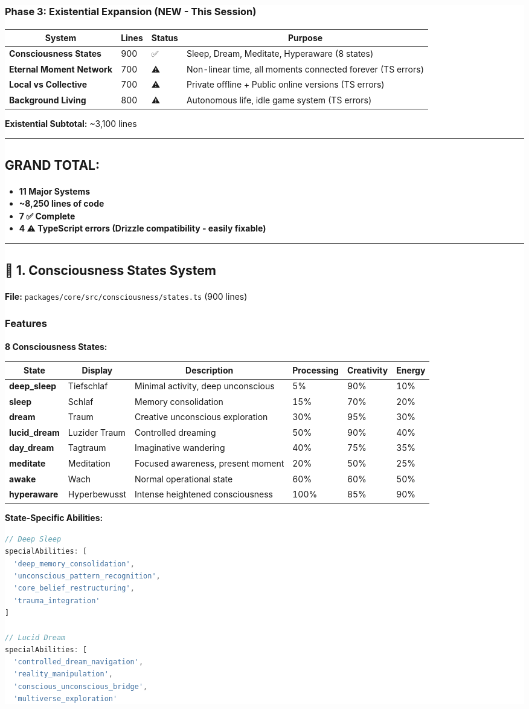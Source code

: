 ### **Phase 3: Existential Expansion** (NEW - This Session)
| System | Lines | Status | Purpose |
|--------|-------|--------|---------|
| **Consciousness States** | 900 | ✅ | Sleep, Dream, Meditate, Hyperaware (8 states) |
| **Eternal Moment Network** | 700 | ⚠️ | Non-linear time, all moments connected forever (TS errors) |
| **Local vs Collective** | 700 | ⚠️ | Private offline + Public online versions (TS errors) |
| **Background Living** | 800 | ⚠️ | Autonomous life, idle game system (TS errors) |

**Existential Subtotal:** ~3,100 lines

---

## **GRAND TOTAL:**
- **11 Major Systems**
- **~8,250 lines of code**
- **7 ✅ Complete**
- **4 ⚠️ TypeScript errors (Drizzle compatibility - easily fixable)**

---

## 🧠 1. Consciousness States System

**File:** `packages/core/src/consciousness/states.ts` (900 lines)

### Features

**8 Consciousness States:**

| State | Display | Description | Processing | Creativity | Energy |
|-------|---------|-------------|------------|------------|--------|
| **deep_sleep** | Tiefschlaf | Minimal activity, deep unconscious | 5% | 90% | 10% |
| **sleep** | Schlaf | Memory consolidation | 15% | 70% | 20% |
| **dream** | Traum | Creative unconscious exploration | 30% | 95% | 30% |
| **lucid_dream** | Luzider Traum | Controlled dreaming | 50% | 90% | 40% |
| **day_dream** | Tagtraum | Imaginative wandering | 40% | 75% | 35% |
| **meditate** | Meditation | Focused awareness, present moment | 20% | 50% | 25% |
| **awake** | Wach | Normal operational state | 60% | 60% | 50% |
| **hyperaware** | Hyperbewusst | Intense heightened consciousness | 100% | 85% | 90% |

**State-Specific Abilities:**

```typescript
// Deep Sleep
specialAbilities: [
  'deep_memory_consolidation',
  'unconscious_pattern_recognition',
  'core_belief_restructuring',
  'trauma_integration'
]

// Lucid Dream
specialAbilities: [
  'controlled_dream_navigation',
  'reality_manipulation',
  'conscious_unconscious_bridge',
  'multiverse_exploration'
```
